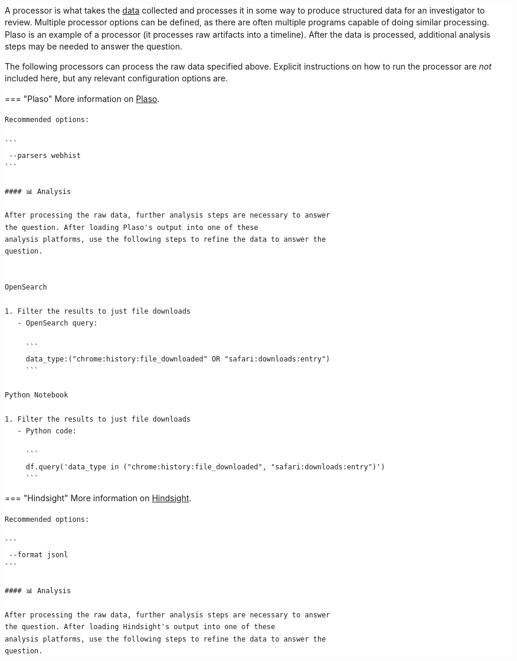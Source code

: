 A processor is what takes the [data](#💾-data) collected and processes it in
some way to produce structured data for an investigator to review. Multiple
processor options can be defined, as there are often multiple programs capable
of doing similar processing. Plaso is an example of a processor (it processes
raw artifacts into a timeline). After the data is processed, additional analysis
steps may be needed to answer the question.

The following processors can process the raw data specified above. Explicit
instructions on how to run the processor are *not* included here, but any
relevant configuration options are.


=== "Plaso"
    More information on [Plaso](https://forensics.wiki/plaso).

    Recommended options:

    ```
     --parsers webhist
    ```

    #### 📊 Analysis

    After processing the raw data, further analysis steps are necessary to answer
    the question. After loading Plaso's output into one of these
    analysis platforms, use the following steps to refine the data to answer the
    question.


    OpenSearch

    1. Filter the results to just file downloads
       - OpenSearch query:

         ```
         data_type:("chrome:history:file_downloaded" OR "safari:downloads:entry")
         ```

    Python Notebook

    1. Filter the results to just file downloads
       - Python code:

         ```
         df.query('data_type in ("chrome:history:file_downloaded", "safari:downloads:entry")')
         ```
=== "Hindsight"
    More information on [Hindsight](https://forensics.wiki/hindsight).

    Recommended options:

    ```
     --format jsonl
    ```

    #### 📊 Analysis

    After processing the raw data, further analysis steps are necessary to answer
    the question. After loading Hindsight's output into one of these
    analysis platforms, use the following steps to refine the data to answer the
    question.
